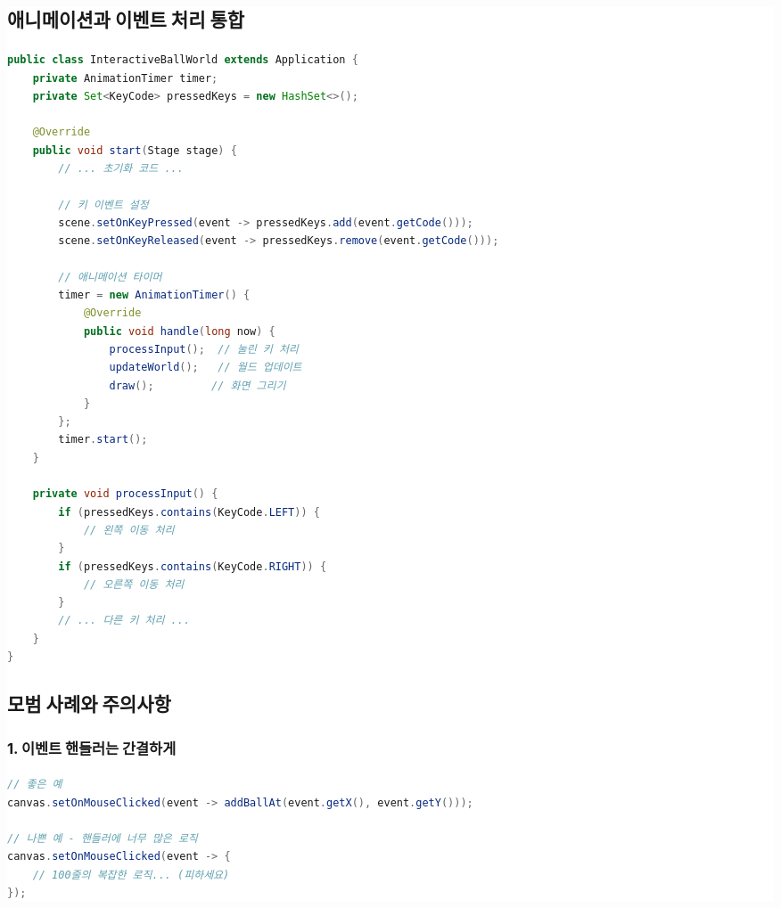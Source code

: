 ## 애니메이션과 이벤트 처리 통합

```java
public class InteractiveBallWorld extends Application {
    private AnimationTimer timer;
    private Set<KeyCode> pressedKeys = new HashSet<>();
    
    @Override
    public void start(Stage stage) {
        // ... 초기화 코드 ...
        
        // 키 이벤트 설정
        scene.setOnKeyPressed(event -> pressedKeys.add(event.getCode()));
        scene.setOnKeyReleased(event -> pressedKeys.remove(event.getCode()));
        
        // 애니메이션 타이머
        timer = new AnimationTimer() {
            @Override
            public void handle(long now) {
                processInput();  // 눌린 키 처리
                updateWorld();   // 월드 업데이트
                draw();         // 화면 그리기
            }
        };
        timer.start();
    }
    
    private void processInput() {
        if (pressedKeys.contains(KeyCode.LEFT)) {
            // 왼쪽 이동 처리
        }
        if (pressedKeys.contains(KeyCode.RIGHT)) {
            // 오른쪽 이동 처리
        }
        // ... 다른 키 처리 ...
    }
}
```

## 모범 사례와 주의사항

### 1. 이벤트 핸들러는 간결하게
```java
// 좋은 예
canvas.setOnMouseClicked(event -> addBallAt(event.getX(), event.getY()));

// 나쁜 예 - 핸들러에 너무 많은 로직
canvas.setOnMouseClicked(event -> {
    // 100줄의 복잡한 로직... (피하세요)
});
```
